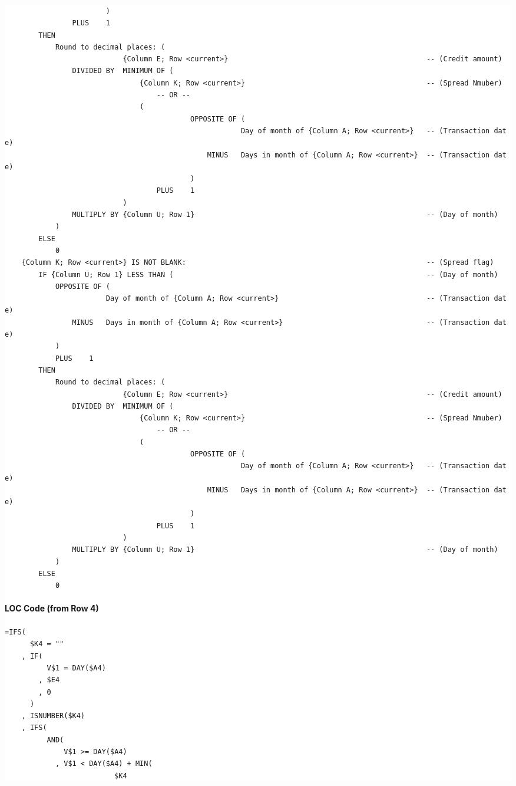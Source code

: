                             )
                    PLUS    1
            THEN
                Round to decimal places: (
                                {Column E; Row <current>}                                               -- (Credit amount)
                    DIVIDED BY  MINIMUM OF (
                                    {Column K; Row <current>}                                           -- (Spread Nmuber)
                                        -- OR --
                                    (
                                                OPPOSITE OF (
                                                            Day of month of {Column A; Row <current>}   -- (Transaction date)
                                                    MINUS   Days in month of {Column A; Row <current>}  -- (Transaction date)
                                                )
                                        PLUS    1
                                )
                    MULTIPLY BY {Column U; Row 1}                                                       -- (Day of month)
                )
            ELSE
                0
        {Column K; Row <current>} IS NOT BLANK:                                                         -- (Spread flag)
            IF {Column U; Row 1} LESS THAN (                                                            -- (Day of month)
                OPPOSITE OF (
                            Day of month of {Column A; Row <current>}                                   -- (Transaction date)
                    MINUS   Days in month of {Column A; Row <current>}                                  -- (Transaction date)
                )
                PLUS    1
            THEN
                Round to decimal places: (
                                {Column E; Row <current>}                                               -- (Credit amount)
                    DIVIDED BY  MINIMUM OF (
                                    {Column K; Row <current>}                                           -- (Spread Nmuber)
                                        -- OR --
                                    (
                                                OPPOSITE OF (
                                                            Day of month of {Column A; Row <current>}   -- (Transaction date)
                                                    MINUS   Days in month of {Column A; Row <current>}  -- (Transaction date)
                                                )
                                        PLUS    1
                                )
                    MULTIPLY BY {Column U; Row 1}                                                       -- (Day of month)
                )
            ELSE
                0

#### LOC Code (from Row 4)

    =IFS(
          $K4 = ""
        , IF(
              V$1 = DAY($A4)
            , $E4
            , 0
          )
        , ISNUMBER($K4)
        , IFS(
              AND(
                  V$1 >= DAY($A4)
                , V$1 < DAY($A4) + MIN(
                              $K4